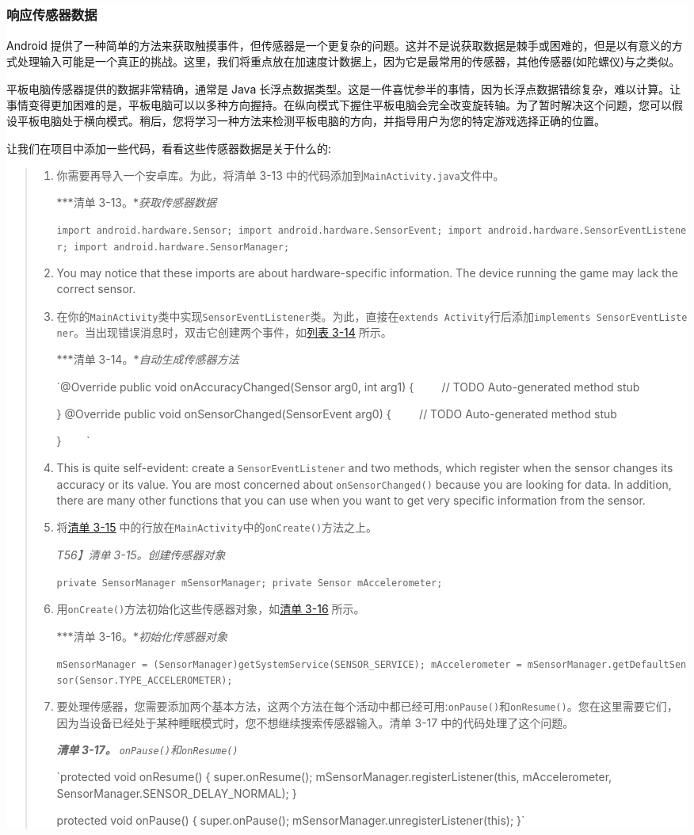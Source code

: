 ### 响应传感器数据

Android 提供了一种简单的方法来获取触摸事件，但传感器是一个更复杂的问题。这并不是说获取数据是棘手或困难的，但是以有意义的方式处理输入可能是一个真正的挑战。这里，我们将重点放在加速度计数据上，因为它是最常用的传感器，其他传感器(如陀螺仪)与之类似。

平板电脑传感器提供的数据非常精确，通常是 Java 长浮点数据类型。这是一件喜忧参半的事情，因为长浮点数据错综复杂，难以计算。让事情变得更加困难的是，平板电脑可以以多种方向握持。在纵向模式下握住平板电脑会完全改变旋转轴。为了暂时解决这个问题，您可以假设平板电脑处于横向模式。稍后，您将学习一种方法来检测平板电脑的方向，并指导用户为您的特定游戏选择正确的位置。

让我们在项目中添加一些代码，看看这些传感器数据是关于什么的:

> 1.  你需要再导入一个安卓库。为此，将清单 3-13 中的代码添加到`MainActivity.java`文件中。
>     
>     ***清单 3-13。**获取传感器数据*
>     
>     `import android.hardware.Sensor;
>     import android.hardware.SensorEvent;
>     import android.hardware.SensorEventListener;
>     import android.hardware.SensorManager;`
> 2.  You may notice that these imports are about hardware-specific information. The device running the game may lack the correct sensor.
> 3.  在你的`MainActivity`类中实现`SensorEventListener`类。为此，直接在`extends Activity`行后添加`implements SensorEventListener`。当出现错误消息时，双击它创建两个事件，如[列表 3-14](#list_3_14) 所示。
>     
>     ***清单 3-14。**自动生成传感器方法*
>     
>     `@Override
>     public void onAccuracyChanged(Sensor arg0, int arg1) {
>             // TODO Auto-generated method stub
>     
>     }
>     @Override
>     public void onSensorChanged(SensorEvent arg0) {
>             // TODO Auto-generated method stub
>     
>     }        `
> 4.  This is quite self-evident: create a `SensorEventListener` and two methods, which register when the sensor changes its accuracy or its value. You are most concerned about `onSensorChanged()` because you are looking for data. In addition, there are many other functions that you can use when you want to get very specific information from the sensor.
> 5.  将[清单 3-15](#list_3_15) 中的行放在`MainActivity`中的`onCreate()`方法之上。
>     
>     *T56】清单 3-15。创建传感器对象*
>     
>     `private SensorManager mSensorManager;
>     private Sensor mAccelerometer;`
> 6.  用`onCreate()`方法初始化这些传感器对象，如[清单 3-16](#list_3_16) 所示。
>     
>     ***清单 3-16。**初始化传感器对象*
>     
>     `mSensorManager = (SensorManager)getSystemService(SENSOR_SERVICE);
>     mAccelerometer = mSensorManager.getDefaultSensor(Sensor.TYPE_ACCELEROMETER);`
> 7.  要处理传感器，您需要添加两个基本方法，这两个方法在每个活动中都已经可用:`onPause()`和`onResume()`。您在这里需要它们，因为当设备已经处于某种睡眠模式时，您不想继续搜索传感器输入。清单 3-17 中的代码处理了这个问题。
>     
>     ***清单 3-17。** `onPause()`和`onResume()`*
>     
>     `protected void onResume() {
>     super.onResume();
>     mSensorManager.registerListener(this, mAccelerometer, SensorManager.SENSOR_DELAY_NORMAL);
>     }
>     
>     protected void onPause() {
>     super.onPause();
>     mSensorManager.unregisterListener(this);
>     }`